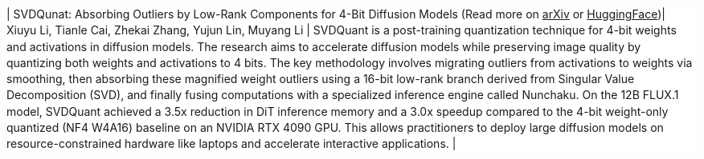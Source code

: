 | SVDQunat: Absorbing Outliers by Low-Rank Components for 4-Bit Diffusion Models (Read more on [arXiv](https://arxiv.org/abs/2411.05007) or [HuggingFace](https://huggingface.co/papers/2411.05007))| Xiuyu Li, Tianle Cai, Zhekai Zhang, Yujun Lin, Muyang Li | SVDQuant is a post-training quantization technique for 4-bit weights and activations in diffusion models.  The research aims to accelerate diffusion models while preserving image quality by quantizing both weights and activations to 4 bits.  The key methodology involves migrating outliers from activations to weights via smoothing, then absorbing these magnified weight outliers using a 16-bit low-rank branch derived from Singular Value Decomposition (SVD), and finally fusing computations with a specialized inference engine called Nunchaku. On the 12B FLUX.1 model, SVDQuant achieved a 3.5x reduction in DiT inference memory and a 3.0x speedup compared to the 4-bit weight-only quantized (NF4 W4A16) baseline on an NVIDIA RTX 4090 GPU. This allows practitioners to deploy large diffusion models on resource-constrained hardware like laptops and accelerate interactive applications.  |

